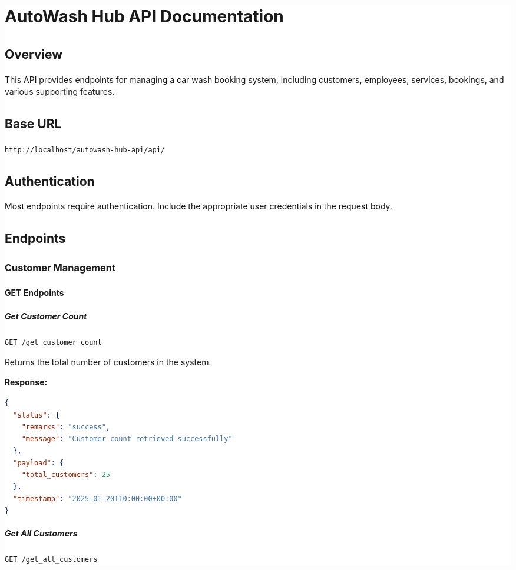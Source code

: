 # AutoWash Hub API Documentation

## Overview

This API provides endpoints for managing a car wash booking system, including customers, employees, services, bookings, and various supporting features.

## Base URL

```
http://localhost/autowash-hub-api/api/
```

## Authentication

Most endpoints require authentication. Include the appropriate user credentials in the request body.

## Endpoints

### Customer Management

#### GET Endpoints

##### Get Customer Count

```
GET /get_customer_count
```

Returns the total number of customers in the system.

**Response:**

```json
{
  "status": {
    "remarks": "success",
    "message": "Customer count retrieved successfully"
  },
  "payload": {
    "total_customers": 25
  },
  "timestamp": "2025-01-20T10:00:00+00:00"
}
```

##### Get All Customers

```
GET /get_all_customers
```

